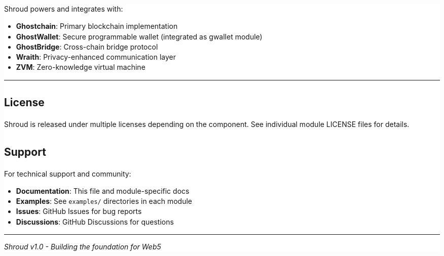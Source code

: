 Shroud powers and integrates with:

- **Ghostchain**: Primary blockchain implementation
- **GhostWallet**: Secure programmable wallet (integrated as gwallet module)  
- **GhostBridge**: Cross-chain bridge protocol
- **Wraith**: Privacy-enhanced communication layer
- **ZVM**: Zero-knowledge virtual machine

---

## License

Shroud is released under multiple licenses depending on the component. See individual module LICENSE files for details.

## Support

For technical support and community:
- **Documentation**: This file and module-specific docs
- **Examples**: See `examples/` directories in each module
- **Issues**: GitHub Issues for bug reports
- **Discussions**: GitHub Discussions for questions

---

*Shroud v1.0 - Building the foundation for Web5*
